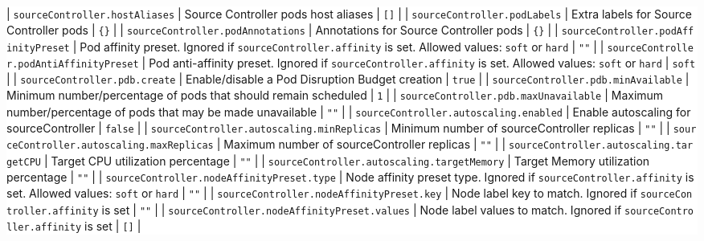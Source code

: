 | `sourceController.hostAliases`                                       | Source Controller pods host aliases                                                                                                                                                                                                                 | `[]`                                       |
| `sourceController.podLabels`                                         | Extra labels for Source Controller pods                                                                                                                                                                                                             | `{}`                                       |
| `sourceController.podAnnotations`                                    | Annotations for Source Controller pods                                                                                                                                                                                                              | `{}`                                       |
| `sourceController.podAffinityPreset`                                 | Pod affinity preset. Ignored if `sourceController.affinity` is set. Allowed values: `soft` or `hard`                                                                                                                                                | `""`                                       |
| `sourceController.podAntiAffinityPreset`                             | Pod anti-affinity preset. Ignored if `sourceController.affinity` is set. Allowed values: `soft` or `hard`                                                                                                                                           | `soft`                                     |
| `sourceController.pdb.create`                                        | Enable/disable a Pod Disruption Budget creation                                                                                                                                                                                                     | `true`                                     |
| `sourceController.pdb.minAvailable`                                  | Minimum number/percentage of pods that should remain scheduled                                                                                                                                                                                      | `1`                                        |
| `sourceController.pdb.maxUnavailable`                                | Maximum number/percentage of pods that may be made unavailable                                                                                                                                                                                      | `""`                                       |
| `sourceController.autoscaling.enabled`                               | Enable autoscaling for sourceController                                                                                                                                                                                                             | `false`                                    |
| `sourceController.autoscaling.minReplicas`                           | Minimum number of sourceController replicas                                                                                                                                                                                                         | `""`                                       |
| `sourceController.autoscaling.maxReplicas`                           | Maximum number of sourceController replicas                                                                                                                                                                                                         | `""`                                       |
| `sourceController.autoscaling.targetCPU`                             | Target CPU utilization percentage                                                                                                                                                                                                                   | `""`                                       |
| `sourceController.autoscaling.targetMemory`                          | Target Memory utilization percentage                                                                                                                                                                                                                | `""`                                       |
| `sourceController.nodeAffinityPreset.type`                           | Node affinity preset type. Ignored if `sourceController.affinity` is set. Allowed values: `soft` or `hard`                                                                                                                                          | `""`                                       |
| `sourceController.nodeAffinityPreset.key`                            | Node label key to match. Ignored if `sourceController.affinity` is set                                                                                                                                                                              | `""`                                       |
| `sourceController.nodeAffinityPreset.values`                         | Node label values to match. Ignored if `sourceController.affinity` is set                                                                                                                                                                           | `[]`                                       |